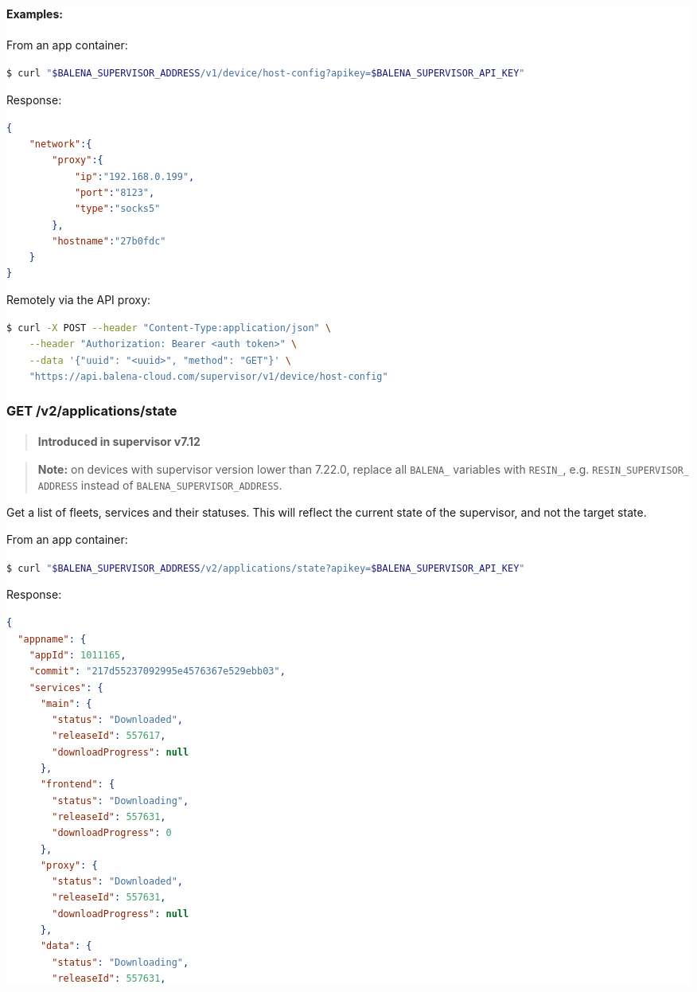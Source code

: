 #### Examples:
From an app container:
```bash
$ curl "$BALENA_SUPERVISOR_ADDRESS/v1/device/host-config?apikey=$BALENA_SUPERVISOR_API_KEY"
```

Response:
```json
{
	"network":{
		"proxy":{
			"ip":"192.168.0.199",
			"port":"8123",
			"type":"socks5"
		},
		"hostname":"27b0fdc"
	}
}
```

Remotely via the API proxy:
```bash
$ curl -X POST --header "Content-Type:application/json" \
	--header "Authorization: Bearer <auth token>" \
	--data '{"uuid": "<uuid>", "method": "GET"}' \
	"https://api.balena-cloud.com/supervisor/v1/device/host-config"
```

### GET /v2/applications/state

> **Introduced in supervisor v7.12**

> **Note:** on devices with supervisor version lower than 7.22.0, replace all `BALENA_` variables with `RESIN_`, e.g. `RESIN_SUPERVISOR_ADDRESS` instead of `BALENA_SUPERVISOR_ADDRESS`.

Get a list of fleets, services and their statuses. This will reflect the current state of the supervisor, and not the target state.

From an app container:
```bash
$ curl "$BALENA_SUPERVISOR_ADDRESS/v2/applications/state?apikey=$BALENA_SUPERVISOR_API_KEY"
```

Response:
```json
{
  "appname": {
    "appId": 1011165,
    "commit": "217d55237092995e4576367e529ebb03",
    "services": {
      "main": {
        "status": "Downloaded",
        "releaseId": 557617,
        "downloadProgress": null
      },
      "frontend": {
        "status": "Downloading",
        "releaseId": 557631,
        "downloadProgress": 0
      },
      "proxy": {
        "status": "Downloaded",
        "releaseId": 557631,
        "downloadProgress": null
      },
      "data": {
        "status": "Downloading",
        "releaseId": 557631,
```